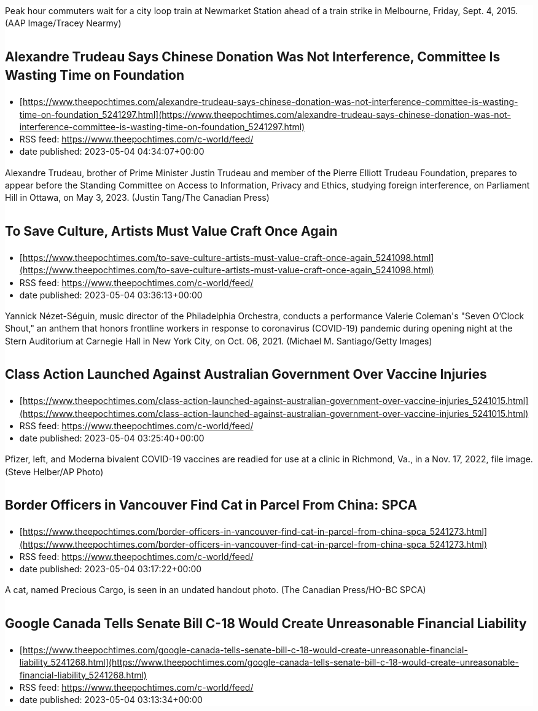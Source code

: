 Peak hour commuters wait for a city loop train at Newmarket Station ahead of a train strike in Melbourne, Friday, Sept. 4, 2015. (AAP Image/Tracey Nearmy)

## Alexandre Trudeau Says Chinese Donation Was Not Interference, Committee Is Wasting Time on Foundation
 - [https://www.theepochtimes.com/alexandre-trudeau-says-chinese-donation-was-not-interference-committee-is-wasting-time-on-foundation_5241297.html](https://www.theepochtimes.com/alexandre-trudeau-says-chinese-donation-was-not-interference-committee-is-wasting-time-on-foundation_5241297.html)
 - RSS feed: https://www.theepochtimes.com/c-world/feed/
 - date published: 2023-05-04 04:34:07+00:00

Alexandre Trudeau, brother of Prime Minister Justin Trudeau and member of the Pierre Elliott Trudeau Foundation, prepares to appear before the Standing Committee on Access to Information, Privacy and Ethics, studying foreign interference, on Parliament Hill in Ottawa, on May 3, 2023. (Justin Tang/The Canadian Press)

## To Save Culture, Artists Must Value Craft Once Again
 - [https://www.theepochtimes.com/to-save-culture-artists-must-value-craft-once-again_5241098.html](https://www.theepochtimes.com/to-save-culture-artists-must-value-craft-once-again_5241098.html)
 - RSS feed: https://www.theepochtimes.com/c-world/feed/
 - date published: 2023-05-04 03:36:13+00:00

Yannick Nézet-Séguin, music director of the Philadelphia Orchestra, conducts a performance Valerie Coleman's "Seven O’Clock Shout," an anthem that honors frontline workers in response to coronavirus (COVID-19) pandemic during opening night at the Stern Auditorium at Carnegie Hall in New York City, on Oct. 06, 2021. (Michael M. Santiago/Getty Images)

## Class Action Launched Against Australian Government Over Vaccine Injuries
 - [https://www.theepochtimes.com/class-action-launched-against-australian-government-over-vaccine-injuries_5241015.html](https://www.theepochtimes.com/class-action-launched-against-australian-government-over-vaccine-injuries_5241015.html)
 - RSS feed: https://www.theepochtimes.com/c-world/feed/
 - date published: 2023-05-04 03:25:40+00:00

Pfizer, left, and Moderna bivalent COVID-19 vaccines are readied for use at a clinic in Richmond, Va., in a Nov. 17, 2022, file image. (Steve Helber/AP Photo)

## Border Officers in Vancouver Find Cat in Parcel From China: SPCA
 - [https://www.theepochtimes.com/border-officers-in-vancouver-find-cat-in-parcel-from-china-spca_5241273.html](https://www.theepochtimes.com/border-officers-in-vancouver-find-cat-in-parcel-from-china-spca_5241273.html)
 - RSS feed: https://www.theepochtimes.com/c-world/feed/
 - date published: 2023-05-04 03:17:22+00:00

A cat, named Precious Cargo, is seen in an undated handout photo. (The Canadian Press/HO-BC SPCA)

## Google Canada Tells Senate Bill C-18 Would Create Unreasonable Financial Liability
 - [https://www.theepochtimes.com/google-canada-tells-senate-bill-c-18-would-create-unreasonable-financial-liability_5241268.html](https://www.theepochtimes.com/google-canada-tells-senate-bill-c-18-would-create-unreasonable-financial-liability_5241268.html)
 - RSS feed: https://www.theepochtimes.com/c-world/feed/
 - date published: 2023-05-04 03:13:34+00:00
